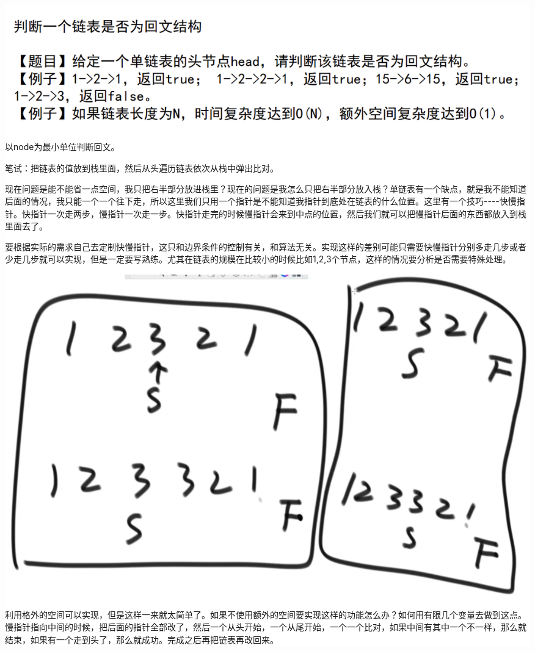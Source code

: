![image-20220331124504468](./image\image-20220331124504468.png)

以node为最小单位判断回文。

笔试：把链表的值放到栈里面，然后从头遍历链表依次从栈中弹出比对。

现在问题是能不能省一点空间，我只把右半部分放进栈里？现在的问题是我怎么只把右半部分放入栈？单链表有一个缺点，就是我不能知道后面的情况，我只能一个一个往下走，所以这里我们只用一个指针是不能知道我指针到底处在链表的什么位置。这里有一个技巧----快慢指针。快指针一次走两步，慢指针一次走一步。快指针走完的时候慢指针会来到中点的位置，然后我们就可以把慢指针后面的东西都放入到栈里面去了。

要根据实际的需求自己去定制快慢指针，这只和边界条件的控制有关，和算法无关。实现这样的差别可能只需要快慢指针分别多走几步或者少走几步就可以实现，但是一定要写熟练。尤其在链表的规模在比较小的时候比如1,2,3个节点，这样的情况要分析是否需要特殊处理。

![image-20220331134743135](./image\image-20220331134743135.png)

利用格外的空间可以实现，但是这样一来就太简单了。如果不使用额外的空间要实现这样的功能怎么办？如何用有限几个变量去做到这点。慢指针指向中间的时候，把后面的指针全部改了，然后一个从头开始，一个从尾开始，一个一个比对，如果中间有其中一个不一样，那么就结束，如果有一个走到头了，那么就成功。完成之后再把链表再改回来。
